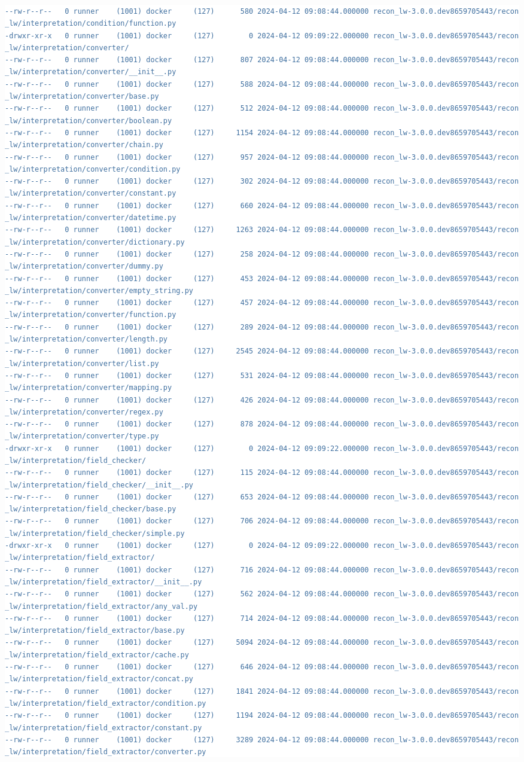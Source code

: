 ```diff
--rw-r--r--   0 runner    (1001) docker     (127)      580 2024-04-12 09:08:44.000000 recon_lw-3.0.0.dev8659705443/recon_lw/interpretation/condition/function.py
-drwxr-xr-x   0 runner    (1001) docker     (127)        0 2024-04-12 09:09:22.000000 recon_lw-3.0.0.dev8659705443/recon_lw/interpretation/converter/
--rw-r--r--   0 runner    (1001) docker     (127)      807 2024-04-12 09:08:44.000000 recon_lw-3.0.0.dev8659705443/recon_lw/interpretation/converter/__init__.py
--rw-r--r--   0 runner    (1001) docker     (127)      588 2024-04-12 09:08:44.000000 recon_lw-3.0.0.dev8659705443/recon_lw/interpretation/converter/base.py
--rw-r--r--   0 runner    (1001) docker     (127)      512 2024-04-12 09:08:44.000000 recon_lw-3.0.0.dev8659705443/recon_lw/interpretation/converter/boolean.py
--rw-r--r--   0 runner    (1001) docker     (127)     1154 2024-04-12 09:08:44.000000 recon_lw-3.0.0.dev8659705443/recon_lw/interpretation/converter/chain.py
--rw-r--r--   0 runner    (1001) docker     (127)      957 2024-04-12 09:08:44.000000 recon_lw-3.0.0.dev8659705443/recon_lw/interpretation/converter/condition.py
--rw-r--r--   0 runner    (1001) docker     (127)      302 2024-04-12 09:08:44.000000 recon_lw-3.0.0.dev8659705443/recon_lw/interpretation/converter/constant.py
--rw-r--r--   0 runner    (1001) docker     (127)      660 2024-04-12 09:08:44.000000 recon_lw-3.0.0.dev8659705443/recon_lw/interpretation/converter/datetime.py
--rw-r--r--   0 runner    (1001) docker     (127)     1263 2024-04-12 09:08:44.000000 recon_lw-3.0.0.dev8659705443/recon_lw/interpretation/converter/dictionary.py
--rw-r--r--   0 runner    (1001) docker     (127)      258 2024-04-12 09:08:44.000000 recon_lw-3.0.0.dev8659705443/recon_lw/interpretation/converter/dummy.py
--rw-r--r--   0 runner    (1001) docker     (127)      453 2024-04-12 09:08:44.000000 recon_lw-3.0.0.dev8659705443/recon_lw/interpretation/converter/empty_string.py
--rw-r--r--   0 runner    (1001) docker     (127)      457 2024-04-12 09:08:44.000000 recon_lw-3.0.0.dev8659705443/recon_lw/interpretation/converter/function.py
--rw-r--r--   0 runner    (1001) docker     (127)      289 2024-04-12 09:08:44.000000 recon_lw-3.0.0.dev8659705443/recon_lw/interpretation/converter/length.py
--rw-r--r--   0 runner    (1001) docker     (127)     2545 2024-04-12 09:08:44.000000 recon_lw-3.0.0.dev8659705443/recon_lw/interpretation/converter/list.py
--rw-r--r--   0 runner    (1001) docker     (127)      531 2024-04-12 09:08:44.000000 recon_lw-3.0.0.dev8659705443/recon_lw/interpretation/converter/mapping.py
--rw-r--r--   0 runner    (1001) docker     (127)      426 2024-04-12 09:08:44.000000 recon_lw-3.0.0.dev8659705443/recon_lw/interpretation/converter/regex.py
--rw-r--r--   0 runner    (1001) docker     (127)      878 2024-04-12 09:08:44.000000 recon_lw-3.0.0.dev8659705443/recon_lw/interpretation/converter/type.py
-drwxr-xr-x   0 runner    (1001) docker     (127)        0 2024-04-12 09:09:22.000000 recon_lw-3.0.0.dev8659705443/recon_lw/interpretation/field_checker/
--rw-r--r--   0 runner    (1001) docker     (127)      115 2024-04-12 09:08:44.000000 recon_lw-3.0.0.dev8659705443/recon_lw/interpretation/field_checker/__init__.py
--rw-r--r--   0 runner    (1001) docker     (127)      653 2024-04-12 09:08:44.000000 recon_lw-3.0.0.dev8659705443/recon_lw/interpretation/field_checker/base.py
--rw-r--r--   0 runner    (1001) docker     (127)      706 2024-04-12 09:08:44.000000 recon_lw-3.0.0.dev8659705443/recon_lw/interpretation/field_checker/simple.py
-drwxr-xr-x   0 runner    (1001) docker     (127)        0 2024-04-12 09:09:22.000000 recon_lw-3.0.0.dev8659705443/recon_lw/interpretation/field_extractor/
--rw-r--r--   0 runner    (1001) docker     (127)      716 2024-04-12 09:08:44.000000 recon_lw-3.0.0.dev8659705443/recon_lw/interpretation/field_extractor/__init__.py
--rw-r--r--   0 runner    (1001) docker     (127)      562 2024-04-12 09:08:44.000000 recon_lw-3.0.0.dev8659705443/recon_lw/interpretation/field_extractor/any_val.py
--rw-r--r--   0 runner    (1001) docker     (127)      714 2024-04-12 09:08:44.000000 recon_lw-3.0.0.dev8659705443/recon_lw/interpretation/field_extractor/base.py
--rw-r--r--   0 runner    (1001) docker     (127)     5094 2024-04-12 09:08:44.000000 recon_lw-3.0.0.dev8659705443/recon_lw/interpretation/field_extractor/cache.py
--rw-r--r--   0 runner    (1001) docker     (127)      646 2024-04-12 09:08:44.000000 recon_lw-3.0.0.dev8659705443/recon_lw/interpretation/field_extractor/concat.py
--rw-r--r--   0 runner    (1001) docker     (127)     1841 2024-04-12 09:08:44.000000 recon_lw-3.0.0.dev8659705443/recon_lw/interpretation/field_extractor/condition.py
--rw-r--r--   0 runner    (1001) docker     (127)     1194 2024-04-12 09:08:44.000000 recon_lw-3.0.0.dev8659705443/recon_lw/interpretation/field_extractor/constant.py
--rw-r--r--   0 runner    (1001) docker     (127)     3289 2024-04-12 09:08:44.000000 recon_lw-3.0.0.dev8659705443/recon_lw/interpretation/field_extractor/converter.py
```